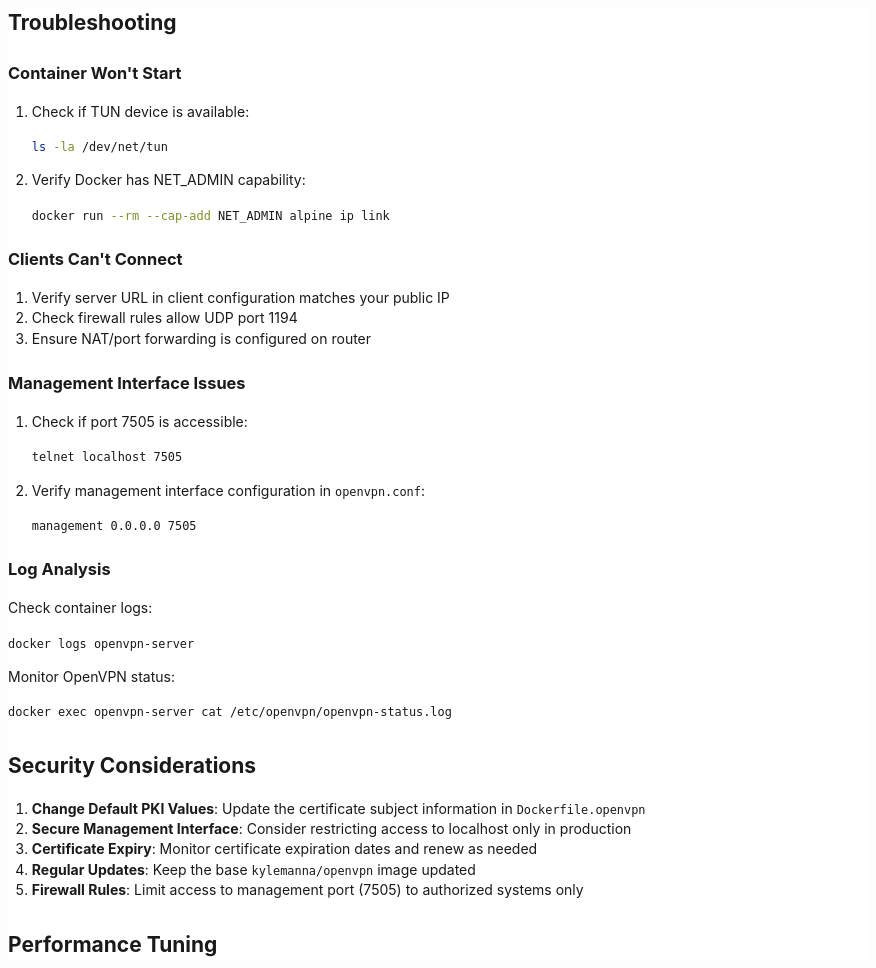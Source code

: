 ## Troubleshooting

### Container Won't Start

1. Check if TUN device is available:
   ```bash
   ls -la /dev/net/tun
   ```

2. Verify Docker has NET_ADMIN capability:
   ```bash
   docker run --rm --cap-add NET_ADMIN alpine ip link
   ```

### Clients Can't Connect

1. Verify server URL in client configuration matches your public IP
2. Check firewall rules allow UDP port 1194
3. Ensure NAT/port forwarding is configured on router

### Management Interface Issues

1. Check if port 7505 is accessible:
   ```bash
   telnet localhost 7505
   ```

2. Verify management interface configuration in `openvpn.conf`:
   ```
   management 0.0.0.0 7505
   ```

### Log Analysis

Check container logs:
```bash
docker logs openvpn-server
```

Monitor OpenVPN status:
```bash
docker exec openvpn-server cat /etc/openvpn/openvpn-status.log
```

## Security Considerations

1. **Change Default PKI Values**: Update the certificate subject information in `Dockerfile.openvpn`
2. **Secure Management Interface**: Consider restricting access to localhost only in production
3. **Certificate Expiry**: Monitor certificate expiration dates and renew as needed
4. **Regular Updates**: Keep the base `kylemanna/openvpn` image updated
5. **Firewall Rules**: Limit access to management port (7505) to authorized systems only

## Performance Tuning
